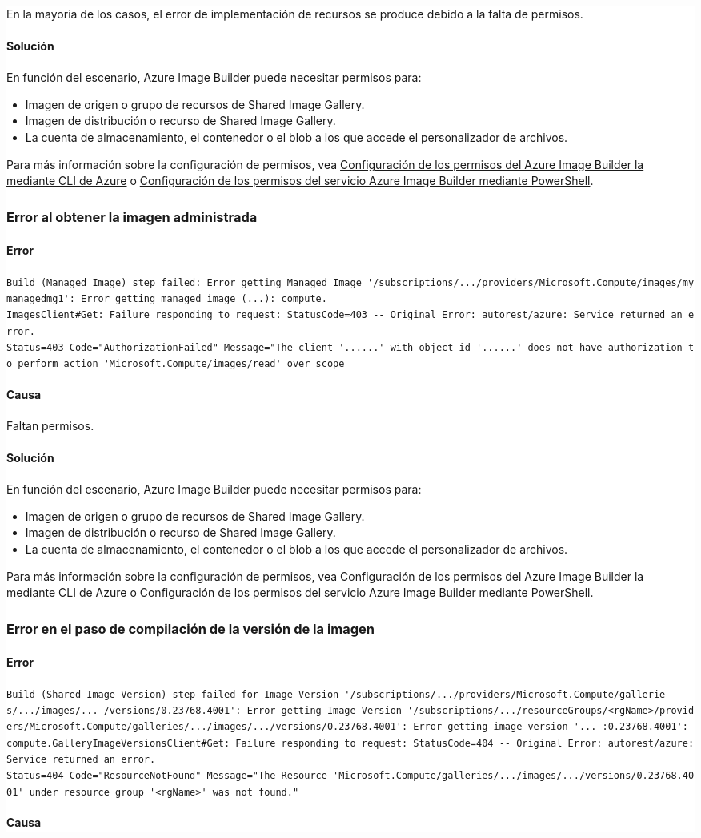 En la mayoría de los casos, el error de implementación de recursos se produce debido a la falta de permisos.

#### <a name="solution"></a>Solución

En función del escenario, Azure Image Builder puede necesitar permisos para:
- Imagen de origen o grupo de recursos de Shared Image Gallery.
- Imagen de distribución o recurso de Shared Image Gallery.
- La cuenta de almacenamiento, el contenedor o el blob a los que accede el personalizador de archivos. 

Para más información sobre la configuración de permisos, vea [Configuración de los permisos del Azure Image Builder la mediante CLI de Azure](image-builder-permissions-cli.md) o [Configuración de los permisos del servicio Azure Image Builder mediante PowerShell](image-builder-permissions-powershell.md).

### <a name="error-getting-managed-image"></a>Error al obtener la imagen administrada

#### <a name="error"></a>Error

```text
Build (Managed Image) step failed: Error getting Managed Image '/subscriptions/.../providers/Microsoft.Compute/images/mymanagedmg1': Error getting managed image (...): compute.
ImagesClient#Get: Failure responding to request: StatusCode=403 -- Original Error: autorest/azure: Service returned an error.
Status=403 Code="AuthorizationFailed" Message="The client '......' with object id '......' does not have authorization to perform action 'Microsoft.Compute/images/read' over scope 
```
#### <a name="cause"></a>Causa

Faltan permisos.

#### <a name="solution"></a>Solución

En función del escenario, Azure Image Builder puede necesitar permisos para:
* Imagen de origen o grupo de recursos de Shared Image Gallery.
* Imagen de distribución o recurso de Shared Image Gallery.
* La cuenta de almacenamiento, el contenedor o el blob a los que accede el personalizador de archivos. 

Para más información sobre la configuración de permisos, vea [Configuración de los permisos del Azure Image Builder la mediante CLI de Azure](image-builder-permissions-cli.md) o [Configuración de los permisos del servicio Azure Image Builder mediante PowerShell](image-builder-permissions-powershell.md).

### <a name="build--step-failed-for-image-version"></a>Error en el paso de compilación de la versión de la imagen

#### <a name="error"></a>Error
```text
Build (Shared Image Version) step failed for Image Version '/subscriptions/.../providers/Microsoft.Compute/galleries/.../images/... /versions/0.23768.4001': Error getting Image Version '/subscriptions/.../resourceGroups/<rgName>/providers/Microsoft.Compute/galleries/.../images/.../versions/0.23768.4001': Error getting image version '... :0.23768.4001': compute.GalleryImageVersionsClient#Get: Failure responding to request: StatusCode=404 -- Original Error: autorest/azure: Service returned an error. 
Status=404 Code="ResourceNotFound" Message="The Resource 'Microsoft.Compute/galleries/.../images/.../versions/0.23768.4001' under resource group '<rgName>' was not found."
```
#### <a name="cause"></a>Causa
